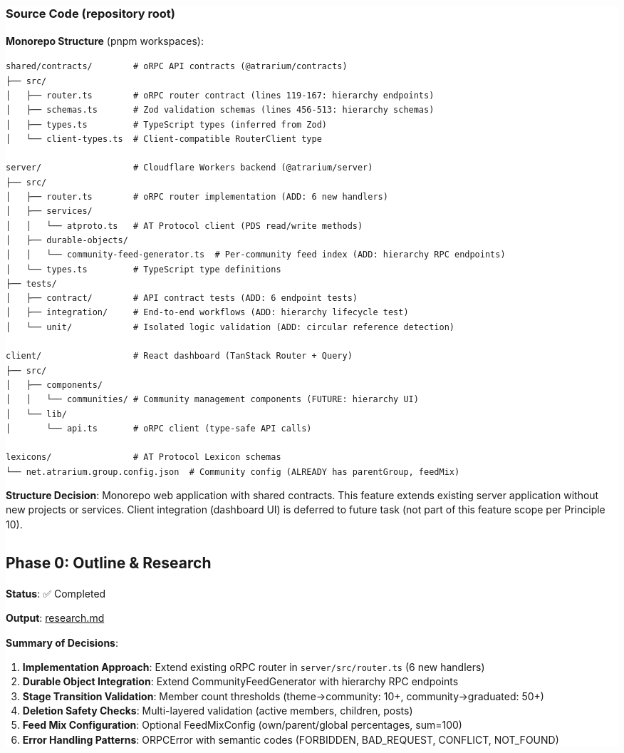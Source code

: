 ### Source Code (repository root)

**Monorepo Structure** (pnpm workspaces):
```
shared/contracts/        # oRPC API contracts (@atrarium/contracts)
├── src/
│   ├── router.ts        # oRPC router contract (lines 119-167: hierarchy endpoints)
│   ├── schemas.ts       # Zod validation schemas (lines 456-513: hierarchy schemas)
│   ├── types.ts         # TypeScript types (inferred from Zod)
│   └── client-types.ts  # Client-compatible RouterClient type

server/                  # Cloudflare Workers backend (@atrarium/server)
├── src/
│   ├── router.ts        # oRPC router implementation (ADD: 6 new handlers)
│   ├── services/
│   │   └── atproto.ts   # AT Protocol client (PDS read/write methods)
│   ├── durable-objects/
│   │   └── community-feed-generator.ts  # Per-community feed index (ADD: hierarchy RPC endpoints)
│   └── types.ts         # TypeScript type definitions
├── tests/
│   ├── contract/        # API contract tests (ADD: 6 endpoint tests)
│   ├── integration/     # End-to-end workflows (ADD: hierarchy lifecycle test)
│   └── unit/            # Isolated logic validation (ADD: circular reference detection)

client/                  # React dashboard (TanStack Router + Query)
├── src/
│   ├── components/
│   │   └── communities/ # Community management components (FUTURE: hierarchy UI)
│   └── lib/
│       └── api.ts       # oRPC client (type-safe API calls)

lexicons/                # AT Protocol Lexicon schemas
└── net.atrarium.group.config.json  # Community config (ALREADY has parentGroup, feedMix)
```

**Structure Decision**: Monorepo web application with shared contracts. This feature extends existing server application without new projects or services. Client integration (dashboard UI) is deferred to future task (not part of this feature scope per Principle 10).

## Phase 0: Outline & Research

**Status**: ✅ Completed

**Output**: [research.md](research.md)

**Summary of Decisions**:
1. **Implementation Approach**: Extend existing oRPC router in `server/src/router.ts` (6 new handlers)
2. **Durable Object Integration**: Extend CommunityFeedGenerator with hierarchy RPC endpoints
3. **Stage Transition Validation**: Member count thresholds (theme→community: 10+, community→graduated: 50+)
4. **Deletion Safety Checks**: Multi-layered validation (active members, children, posts)
5. **Feed Mix Configuration**: Optional FeedMixConfig (own/parent/global percentages, sum=100)
6. **Error Handling Patterns**: ORPCError with semantic codes (FORBIDDEN, BAD_REQUEST, CONFLICT, NOT_FOUND)
